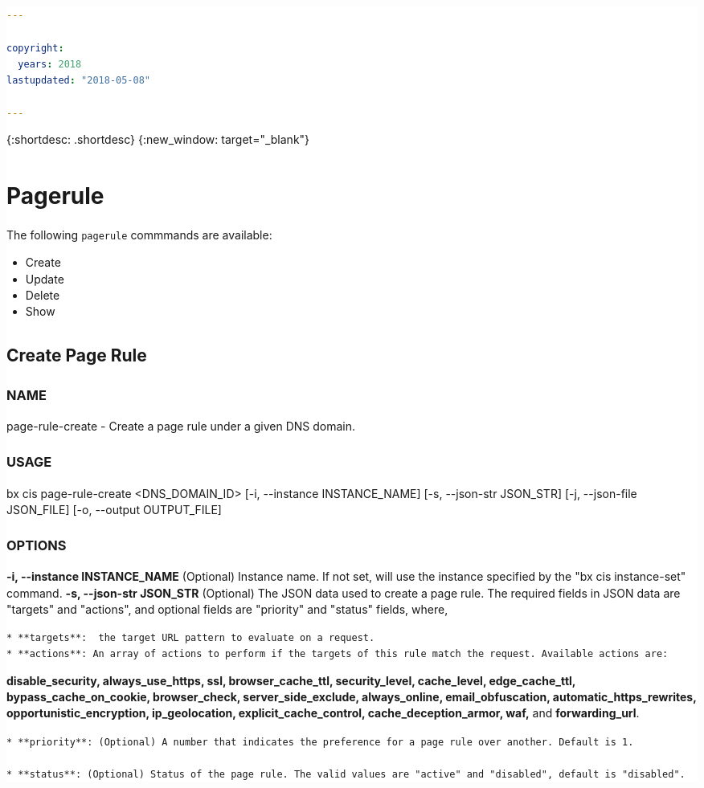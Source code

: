 ```yaml
---

copyright:
  years: 2018
lastupdated: "2018-05-08"

---
```


{:shortdesc: .shortdesc}
{:new_window: target="_blank"}

# Pagerule

The following `pagerule` commmands are available:

* Create
* Update
* Delete
* Show

## Create Page Rule

### NAME
page-rule-create - Create a page rule under a given DNS domain.

### USAGE
bx cis page-rule-create <DNS_DOMAIN_ID> [-i, --instance INSTANCE_NAME] [-s, --json-str JSON_STR] [-j, --json-file JSON_FILE] [-o, --output OUTPUT_FILE]

### OPTIONS
   **-i, --instance INSTANCE_NAME**  (Optional) Instance name. If not set, will use the instance specified by the "bx cis instance-set" command.
   **-s, --json-str JSON_STR**  (Optional) The JSON data used to create a page rule. The required fields in JSON data are "targets" and "actions", and optional fields are "priority" and "status" fields, where, 

    * **targets**:  the target URL pattern to evaluate on a request. 
    * **actions**: An array of actions to perform if the targets of this rule match the request. Available actions are:

**disable_security, always_use_https, ssl, browser_cache_ttl, security_level, cache_level, edge_cache_ttl, bypass_cache_on_cookie, browser_check, server_side_exclude, always_online, email_obfuscation, automatic_https_rewrites, opportunistic_encryption, ip_geolocation, explicit_cache_control, cache_deception_armor, waf,** and **forwarding_url**.

    * **priority**: (Optional) A number that indicates the preference for a page rule over another. Default is 1.

    * **status**: (Optional) Status of the page rule. The valid values are "active" and "disabled", default is "disabled".
